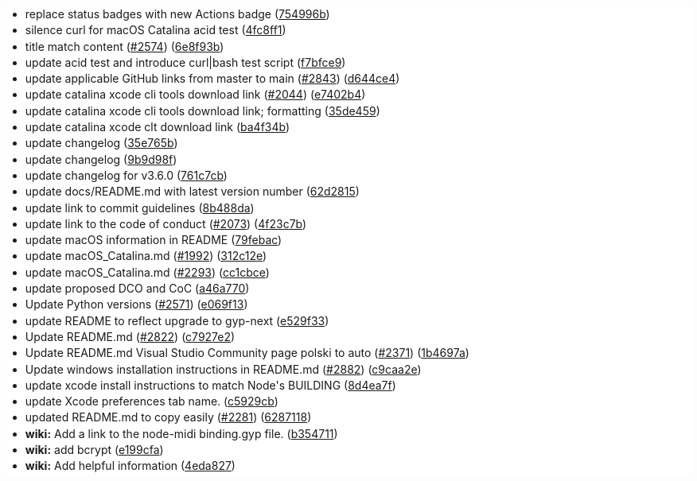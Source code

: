 * replace status badges with new Actions badge ([754996b](https://github.com/GeoffreyPlitt/node-gyp/commit/754996b9ec972a33ece95a233ef00cb3c9ab8afa))
* silence curl for macOS Catalina acid test ([4fc8ff1](https://github.com/GeoffreyPlitt/node-gyp/commit/4fc8ff179d9572984cfdd6c99726df66f8d7351d))
* title match content ([#2574](https://github.com/GeoffreyPlitt/node-gyp/issues/2574)) ([6e8f93b](https://github.com/GeoffreyPlitt/node-gyp/commit/6e8f93be0443f2649d4effa7bc773a9da06a33b4))
* update acid test and introduce curl|bash test script ([f7bfce9](https://github.com/GeoffreyPlitt/node-gyp/commit/f7bfce96eddd77bdf56d25b9f113cc94ce93390a))
* update applicable GitHub links from master to main ([#2843](https://github.com/GeoffreyPlitt/node-gyp/issues/2843)) ([d644ce4](https://github.com/GeoffreyPlitt/node-gyp/commit/d644ce48311edf090d0e920ad449e5766c757933))
* update catalina xcode cli tools download link ([#2044](https://github.com/GeoffreyPlitt/node-gyp/issues/2044)) ([e7402b4](https://github.com/GeoffreyPlitt/node-gyp/commit/e7402b4a7c440af179c8bb999f82f6b89c829bd9))
* update catalina xcode cli tools download link; formatting ([35de459](https://github.com/GeoffreyPlitt/node-gyp/commit/35de45984fa00b4b5bdcbf9b3d92e333a8039fe0))
* update catalina xcode clt download link ([ba4f34b](https://github.com/GeoffreyPlitt/node-gyp/commit/ba4f34b7d6bb9e0b5f1d23f15b906af86a589ebd))
* update changelog ([35e765b](https://github.com/GeoffreyPlitt/node-gyp/commit/35e765b64a1bba44ecffc26bcacc921055e9a7e9))
* update changelog ([9b9d98f](https://github.com/GeoffreyPlitt/node-gyp/commit/9b9d98f9d2617b739881776ee69fa2c911d3c425))
* update changelog for v3.6.0 ([761c7cb](https://github.com/GeoffreyPlitt/node-gyp/commit/761c7cbf4e7f54ccd7dbcaef79c8a4ee5119b1e7))
* update docs/README.md with latest version number ([62d2815](https://github.com/GeoffreyPlitt/node-gyp/commit/62d28151bf8266a34e1bcceeb25b4e6e2ae5ca5d))
* update link to commit guidelines ([8b488da](https://github.com/GeoffreyPlitt/node-gyp/commit/8b488da8b96bb64bccff4740a5e5103b14a772f4))
* update link to the code of conduct ([#2073](https://github.com/GeoffreyPlitt/node-gyp/issues/2073)) ([4f23c7b](https://github.com/GeoffreyPlitt/node-gyp/commit/4f23c7bee2851a3f821e003e9c1d4db0baa54dc7))
* update macOS information in README ([79febac](https://github.com/GeoffreyPlitt/node-gyp/commit/79febace535c2dfe029868a2fe6d43e971bd8b83))
* update macOS_Catalina.md ([#1992](https://github.com/GeoffreyPlitt/node-gyp/issues/1992)) ([312c12e](https://github.com/GeoffreyPlitt/node-gyp/commit/312c12ef4f8f11b90133590716d42adf32cdebf4))
* update macOS_Catalina.md ([#2293](https://github.com/GeoffreyPlitt/node-gyp/issues/2293)) ([cc1cbce](https://github.com/GeoffreyPlitt/node-gyp/commit/cc1cbce056b0db0a98aa6041f9148c7d9326c531))
* update proposed DCO and CoC ([a46a770](https://github.com/GeoffreyPlitt/node-gyp/commit/a46a770d6873c8161ef0162358d5e66ba2055ee6))
* Update Python versions ([#2571](https://github.com/GeoffreyPlitt/node-gyp/issues/2571)) ([e069f13](https://github.com/GeoffreyPlitt/node-gyp/commit/e069f13658a8bfb5fd60f74708cf8be0856d92e3))
* update README to reflect upgrade to gyp-next ([e529f33](https://github.com/GeoffreyPlitt/node-gyp/commit/e529f3309d41111d5d6d5d08b4fbde610cd0efff))
* Update README.md ([#2822](https://github.com/GeoffreyPlitt/node-gyp/issues/2822)) ([c7927e2](https://github.com/GeoffreyPlitt/node-gyp/commit/c7927e228dfde059c93e08c26b54dd8026144583))
* Update README.md Visual Studio Community page polski to auto ([#2371](https://github.com/GeoffreyPlitt/node-gyp/issues/2371)) ([1b4697a](https://github.com/GeoffreyPlitt/node-gyp/commit/1b4697abf69ef574a48faf832a7098f4c6c224a5))
* Update windows installation instructions in README.md ([#2882](https://github.com/GeoffreyPlitt/node-gyp/issues/2882)) ([c9caa2e](https://github.com/GeoffreyPlitt/node-gyp/commit/c9caa2ecf3c7deae68444ce8fabb32d2dca651cd))
* update xcode install instructions to match Node's BUILDING ([8d4ea7f](https://github.com/GeoffreyPlitt/node-gyp/commit/8d4ea7f13e96419ad4cab86ea18063593a7abd67))
* update Xcode preferences tab name. ([c5929cb](https://github.com/GeoffreyPlitt/node-gyp/commit/c5929cb4fe02fcfd4f1b612f0d9e8363bb263504))
* updated README.md to copy easily ([#2281](https://github.com/GeoffreyPlitt/node-gyp/issues/2281)) ([6287118](https://github.com/GeoffreyPlitt/node-gyp/commit/6287118fc4407edfeda1d092c58f848d23bd6c2f))
* **wiki:** Add a link to the node-midi binding.gyp file. ([b354711](https://github.com/GeoffreyPlitt/node-gyp/commit/b3547115f6e356358138310e857c7f1ec627a8a7))
* **wiki:** add bcrypt ([e199cfa](https://github.com/GeoffreyPlitt/node-gyp/commit/e199cfa8fc6161492d2a6ade2190510d0ebf7c0f))
* **wiki:** Add helpful information ([4eda827](https://github.com/GeoffreyPlitt/node-gyp/commit/4eda8275c03dae6d2f5c40f3c1dbe930d84b0f2b))